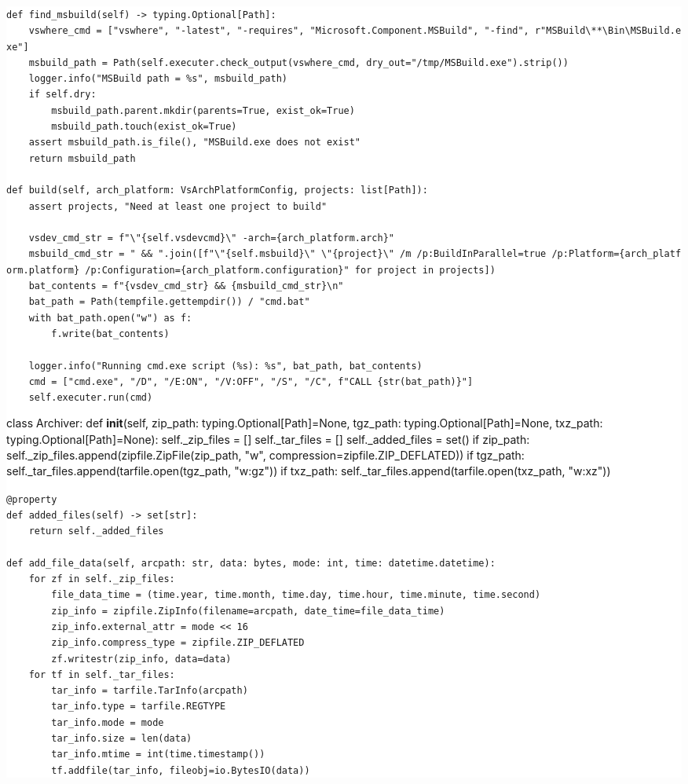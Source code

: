     def find_msbuild(self) -> typing.Optional[Path]:
        vswhere_cmd = ["vswhere", "-latest", "-requires", "Microsoft.Component.MSBuild", "-find", r"MSBuild\**\Bin\MSBuild.exe"]
        msbuild_path = Path(self.executer.check_output(vswhere_cmd, dry_out="/tmp/MSBuild.exe").strip())
        logger.info("MSBuild path = %s", msbuild_path)
        if self.dry:
            msbuild_path.parent.mkdir(parents=True, exist_ok=True)
            msbuild_path.touch(exist_ok=True)
        assert msbuild_path.is_file(), "MSBuild.exe does not exist"
        return msbuild_path

    def build(self, arch_platform: VsArchPlatformConfig, projects: list[Path]):
        assert projects, "Need at least one project to build"

        vsdev_cmd_str = f"\"{self.vsdevcmd}\" -arch={arch_platform.arch}"
        msbuild_cmd_str = " && ".join([f"\"{self.msbuild}\" \"{project}\" /m /p:BuildInParallel=true /p:Platform={arch_platform.platform} /p:Configuration={arch_platform.configuration}" for project in projects])
        bat_contents = f"{vsdev_cmd_str} && {msbuild_cmd_str}\n"
        bat_path = Path(tempfile.gettempdir()) / "cmd.bat"
        with bat_path.open("w") as f:
            f.write(bat_contents)

        logger.info("Running cmd.exe script (%s): %s", bat_path, bat_contents)
        cmd = ["cmd.exe", "/D", "/E:ON", "/V:OFF", "/S", "/C", f"CALL {str(bat_path)}"]
        self.executer.run(cmd)


class Archiver:
    def __init__(self, zip_path: typing.Optional[Path]=None, tgz_path: typing.Optional[Path]=None, txz_path: typing.Optional[Path]=None):
        self._zip_files = []
        self._tar_files = []
        self._added_files = set()
        if zip_path:
            self._zip_files.append(zipfile.ZipFile(zip_path, "w", compression=zipfile.ZIP_DEFLATED))
        if tgz_path:
            self._tar_files.append(tarfile.open(tgz_path, "w:gz"))
        if txz_path:
            self._tar_files.append(tarfile.open(txz_path, "w:xz"))

    @property
    def added_files(self) -> set[str]:
        return self._added_files

    def add_file_data(self, arcpath: str, data: bytes, mode: int, time: datetime.datetime):
        for zf in self._zip_files:
            file_data_time = (time.year, time.month, time.day, time.hour, time.minute, time.second)
            zip_info = zipfile.ZipInfo(filename=arcpath, date_time=file_data_time)
            zip_info.external_attr = mode << 16
            zip_info.compress_type = zipfile.ZIP_DEFLATED
            zf.writestr(zip_info, data=data)
        for tf in self._tar_files:
            tar_info = tarfile.TarInfo(arcpath)
            tar_info.type = tarfile.REGTYPE
            tar_info.mode = mode
            tar_info.size = len(data)
            tar_info.mtime = int(time.timestamp())
            tf.addfile(tar_info, fileobj=io.BytesIO(data))
